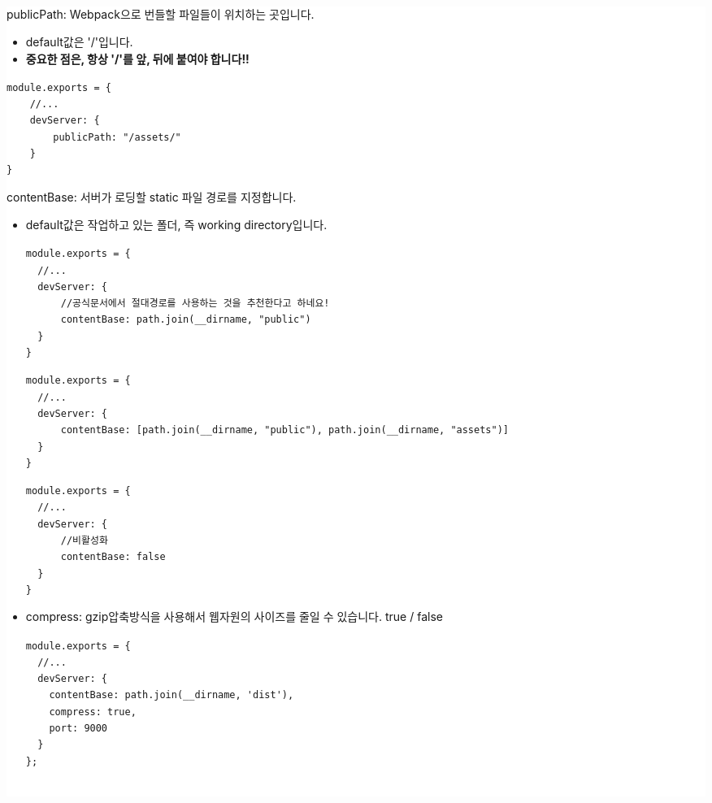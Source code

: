 publicPath: Webpack으로 번들할 파일들이 위치하는 곳입니다.

- default값은 '/'입니다.
- **중요한 점은, 항상 '/'를 앞, 뒤에 붙여야 합니다!!**

```
module.exports = {
	//...
	devServer: {
		publicPath: "/assets/"
	}
}
```

contentBase: 서버가 로딩할 static 파일 경로를 지정합니다.

- default값은 작업하고 있는 폴더, 즉 working directory입니다.

  ```
  module.exports = {
  	//...
  	devServer: {
  		//공식문서에서 절대경로를 사용하는 것을 추천한다고 하네요!
  		contentBase: path.join(__dirname, "public")
  	}
  }
  ```

  ```
  module.exports = {
  	//...
  	devServer: {
  		contentBase: [path.join(__dirname, "public"), path.join(__dirname, "assets")]
  	}
  }
  ```

  ```
  module.exports = {
  	//...
  	devServer: {
  		//비활성화
  		contentBase: false
  	}
  }
  
  ```

- compress: gzip압축방식을 사용해서 웹자원의 사이즈를 줄일 수 있습니다.
true / false
  
  ```
  module.exports = {
    //...
    devServer: {
      contentBase: path.join(__dirname, 'dist'),
      compress: true,
      port: 9000
    }
  };
  
```
  